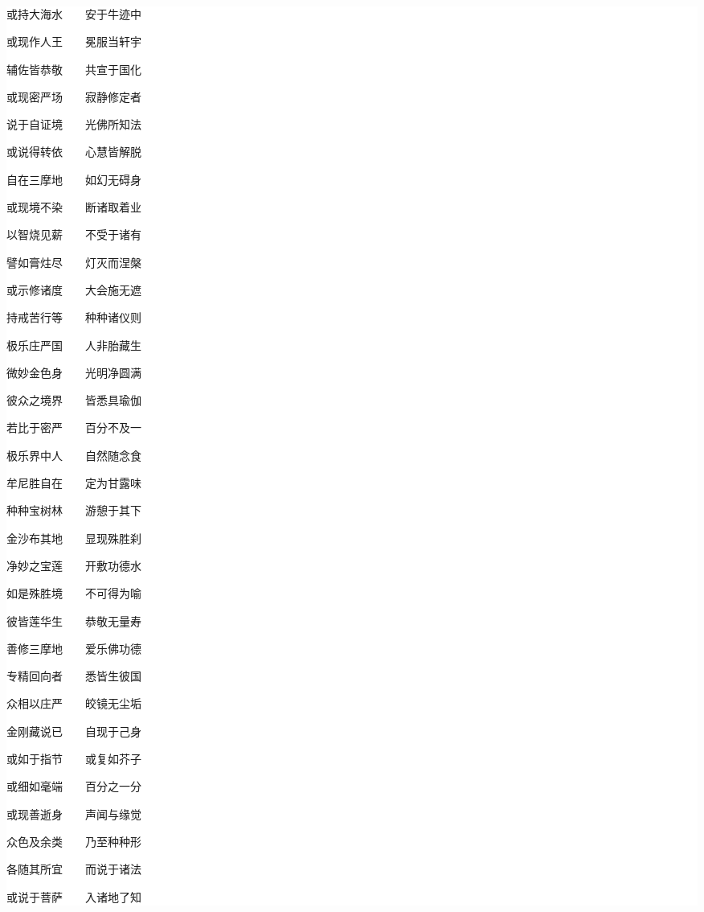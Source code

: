 或持大海水　　安于牛迹中  

或现作人王　　冕服当轩宇  

辅佐皆恭敬　　共宣于国化  

或现密严场　　寂静修定者  

说于自证境　　光佛所知法  

或说得转依　　心慧皆解脱  

自在三摩地　　如幻无碍身  

或现境不染　　断诸取着业  

以智烧见薪　　不受于诸有  

譬如膏炷尽　　灯灭而涅槃  

或示修诸度　　大会施无遮  

持戒苦行等　　种种诸仪则  

极乐庄严国　　人非胎藏生  

微妙金色身　　光明净圆满  

彼众之境界　　皆悉具瑜伽  

若比于密严　　百分不及一  

极乐界中人　　自然随念食  

牟尼胜自在　　定为甘露味  

种种宝树林　　游憩于其下  

金沙布其地　　显现殊胜刹  

净妙之宝莲　　开敷功德水  

如是殊胜境　　不可得为喻  

彼皆莲华生　　恭敬无量寿  

善修三摩地　　爱乐佛功德  

专精回向者　　悉皆生彼国  

众相以庄严　　皎镜无尘垢  

金刚藏说已　　自现于己身  

或如于指节　　或复如芥子  

或细如毫端　　百分之一分  

或现善逝身　　声闻与缘觉  

众色及余类　　乃至种种形  

各随其所宜　　而说于诸法  

或说于菩萨　　入诸地了知  
